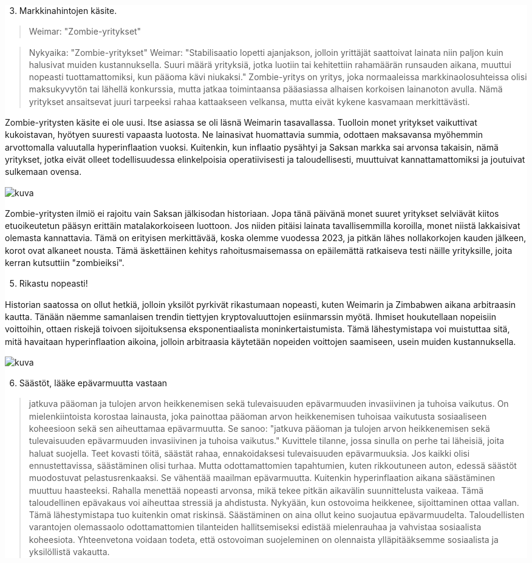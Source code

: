 3. Markkinahintojen käsite.
> Weimar: "Zombie-yritykset"

> Nykyaika: "Zombie-yritykset"
Weimar: "Stabilisaatio lopetti ajanjakson, jolloin yrittäjät saattoivat lainata niin paljon kuin halusivat muiden kustannuksella. Suuri määrä yrityksiä, jotka luotiin tai kehitettiin rahamäärän runsauden aikana, muuttui nopeasti tuottamattomiksi, kun pääoma kävi niukaksi."
Zombie-yritys on yritys, joka normaaleissa markkinaolosuhteissa olisi maksukyvytön tai lähellä konkurssia, mutta jatkaa toimintaansa pääasiassa alhaisen korkoisen lainanoton avulla. Nämä yritykset ansaitsevat juuri tarpeeksi rahaa kattaakseen velkansa, mutta eivät kykene kasvamaan merkittävästi.

Zombie-yritysten käsite ei ole uusi. Itse asiassa se oli läsnä Weimarin tasavallassa. Tuolloin monet yritykset vaikuttivat kukoistavan, hyötyen suuresti vapaasta luotosta. Ne lainasivat huomattavia summia, odottaen maksavansa myöhemmin arvottomalla valuutalla hyperinflaation vuoksi. Kuitenkin, kun inflaatio pysähtyi ja Saksan markka sai arvonsa takaisin, nämä yritykset, jotka eivät olleet todellisuudessa elinkelpoisia operatiivisesti ja taloudellisesti, muuttuivat kannattamattomiksi ja joutuivat sulkemaan ovensa.

![kuva](assets/chapter-3.3/5.png)

Zombie-yritysten ilmiö ei rajoitu vain Saksan jälkisodan historiaan. Jopa tänä päivänä monet suuret yritykset selviävät kiitos etuoikeutetun pääsyn erittäin matalakorkoiseen luottoon. Jos niiden pitäisi lainata tavallisemmilla koroilla, monet niistä lakkaisivat olemasta kannattavia. Tämä on erityisen merkittävää, koska olemme vuodessa 2023, ja pitkän lähes nollakorkojen kauden jälkeen, korot ovat alkaneet nousta. Tämä äskettäinen kehitys rahoitusmaisemassa on epäilemättä ratkaiseva testi näille yrityksille, joita kerran kutsuttiin "zombieiksi".

5. Rikastu nopeasti!

Historian saatossa on ollut hetkiä, jolloin yksilöt pyrkivät rikastumaan nopeasti, kuten Weimarin ja Zimbabwen aikana arbitraasin kautta. Tänään näemme samanlaisen trendin tiettyjen kryptovaluuttojen esiinmarssin myötä. Ihmiset houkutellaan nopeisiin voittoihin, ottaen riskejä toivoen sijoituksensa eksponentiaalista moninkertaistumista. Tämä lähestymistapa voi muistuttaa sitä, mitä havaitaan hyperinflaation aikoina, jolloin arbitraasia käytetään nopeiden voittojen saamiseen, usein muiden kustannuksella.

![kuva](assets/chapter-3.3/6.PNG)

6. Säästöt, lääke epävarmuutta vastaan

> jatkuva pääoman ja tulojen arvon heikkenemisen sekä tulevaisuuden epävarmuuden invasiivinen ja tuhoisa vaikutus.
On mielenkiintoista korostaa lainausta, joka painottaa pääoman arvon heikkenemisen tuhoisaa vaikutusta sosiaaliseen koheesioon sekä sen aiheuttamaa epävarmuutta. Se sanoo: "jatkuva pääoman ja tulojen arvon heikkenemisen sekä tulevaisuuden epävarmuuden invasiivinen ja tuhoisa vaikutus."
Kuvittele tilanne, jossa sinulla on perhe tai läheisiä, joita haluat suojella. Teet kovasti töitä, säästät rahaa, ennakoidaksesi tulevaisuuden epävarmuuksia. Jos kaikki olisi ennustettavissa, säästäminen olisi turhaa. Mutta odottamattomien tapahtumien, kuten rikkoutuneen auton, edessä säästöt muodostuvat pelastusrenkaaksi. Se vähentää maailman epävarmuutta. Kuitenkin hyperinflaation aikana säästäminen muuttuu haasteeksi. Rahalla menettää nopeasti arvonsa, mikä tekee pitkän aikavälin suunnittelusta vaikeaa. Tämä taloudellinen epävakaus voi aiheuttaa stressiä ja ahdistusta.
Nykyään, kun ostovoima heikkenee, sijoittaminen ottaa vallan. Tämä lähestymistapa tuo kuitenkin omat riskinsä. Säästäminen on aina ollut keino suojautua epävarmuudelta. Taloudellisten varantojen olemassaolo odottamattomien tilanteiden hallitsemiseksi edistää mielenrauhaa ja vahvistaa sosiaalista koheesiota. Yhteenvetona voidaan todeta, että ostovoiman suojeleminen on olennaista ylläpitääksemme sosiaalista ja yksilöllistä vakautta.
